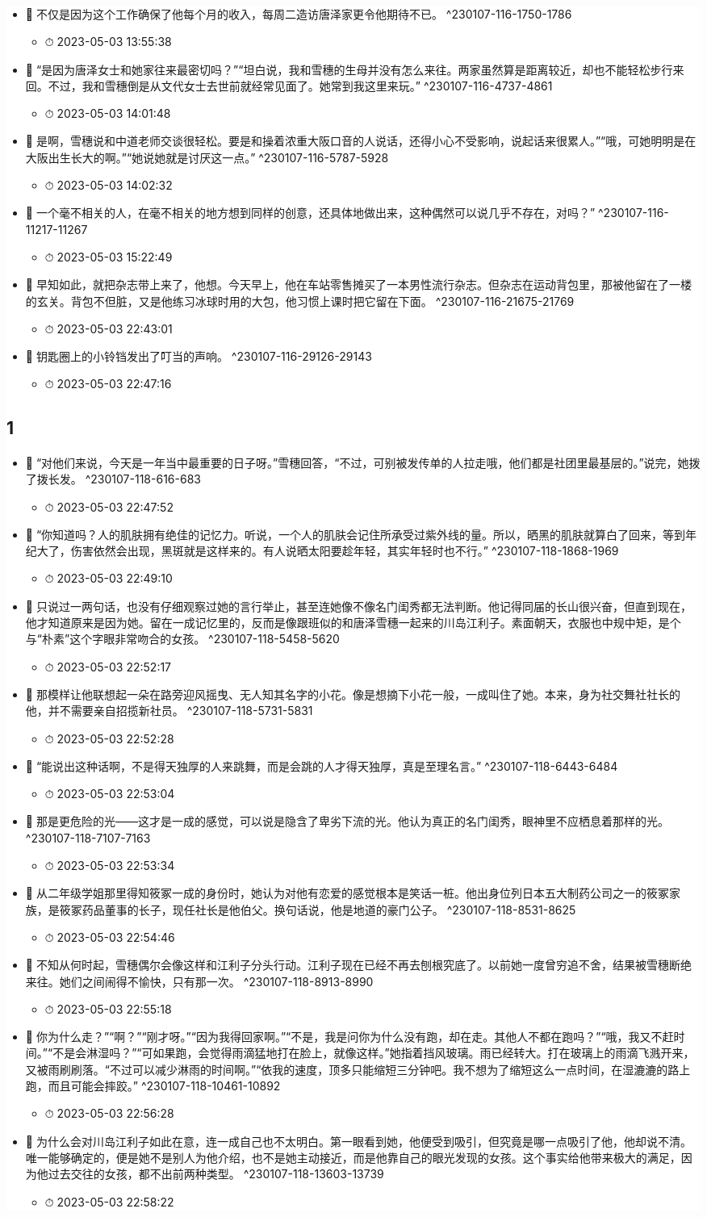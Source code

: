
- 📌 不仅是因为这个工作确保了他每个月的收入，每周二造访唐泽家更令他期待不已。 ^230107-116-1750-1786
    - ⏱ 2023-05-03 13:55:38 

- 📌 “是因为唐泽女士和她家往来最密切吗？”“坦白说，我和雪穗的生母并没有怎么来往。两家虽然算是距离较近，却也不能轻松步行来回。不过，我和雪穗倒是从文代女士去世前就经常见面了。她常到我这里来玩。” ^230107-116-4737-4861
    - ⏱ 2023-05-03 14:01:48 

- 📌 是啊，雪穗说和中道老师交谈很轻松。要是和操着浓重大阪口音的人说话，还得小心不受影响，说起话来很累人。”“哦，可她明明是在大阪出生长大的啊。”“她说她就是讨厌这一点。” ^230107-116-5787-5928
    - ⏱ 2023-05-03 14:02:32 

- 📌 一个毫不相关的人，在毫不相关的地方想到同样的创意，还具体地做出来，这种偶然可以说几乎不存在，对吗？” ^230107-116-11217-11267
    - ⏱ 2023-05-03 15:22:49 

- 📌 早知如此，就把杂志带上来了，他想。今天早上，他在车站零售摊买了一本男性流行杂志。但杂志在运动背包里，那被他留在了一楼的玄关。背包不但脏，又是他练习冰球时用的大包，他习惯上课时把它留在下面。 ^230107-116-21675-21769
    - ⏱ 2023-05-03 22:43:01 

- 📌 钥匙圈上的小铃铛发出了叮当的声响。 ^230107-116-29126-29143
    - ⏱ 2023-05-03 22:47:16 
## 1


- 📌 “对他们来说，今天是一年当中最重要的日子呀。”雪穗回答，“不过，可别被发传单的人拉走哦，他们都是社团里最基层的。”说完，她拨了拨长发。 ^230107-118-616-683
    - ⏱ 2023-05-03 22:47:52 

- 📌 “你知道吗？人的肌肤拥有绝佳的记忆力。听说，一个人的肌肤会记住所承受过紫外线的量。所以，晒黑的肌肤就算白了回来，等到年纪大了，伤害依然会出现，黑斑就是这样来的。有人说晒太阳要趁年轻，其实年轻时也不行。” ^230107-118-1868-1969
    - ⏱ 2023-05-03 22:49:10 

- 📌 只说过一两句话，也没有仔细观察过她的言行举止，甚至连她像不像名门闺秀都无法判断。他记得同届的长山很兴奋，但直到现在，他才知道原来是因为她。留在一成记忆里的，反而是像跟班似的和唐泽雪穗一起来的川岛江利子。素面朝天，衣服也中规中矩，是个与“朴素”这个字眼非常吻合的女孩。 ^230107-118-5458-5620
    - ⏱ 2023-05-03 22:52:17 

- 📌 那模样让他联想起一朵在路旁迎风摇曳、无人知其名字的小花。像是想摘下小花一般，一成叫住了她。本来，身为社交舞社社长的他，并不需要亲自招揽新社员。 ^230107-118-5731-5831
    - ⏱ 2023-05-03 22:52:28 

- 📌 “能说出这种话啊，不是得天独厚的人来跳舞，而是会跳的人才得天独厚，真是至理名言。” ^230107-118-6443-6484
    - ⏱ 2023-05-03 22:53:04 

- 📌 那是更危险的光——这才是一成的感觉，可以说是隐含了卑劣下流的光。他认为真正的名门闺秀，眼神里不应栖息着那样的光。 ^230107-118-7107-7163
    - ⏱ 2023-05-03 22:53:34 

- 📌 从二年级学姐那里得知筱冢一成的身份时，她认为对他有恋爱的感觉根本是笑话一桩。他出身位列日本五大制药公司之一的筱冢家族，是筱冢药品董事的长子，现任社长是他伯父。换句话说，他是地道的豪门公子。 ^230107-118-8531-8625
    - ⏱ 2023-05-03 22:54:46 

- 📌 不知从何时起，雪穗偶尔会像这样和江利子分头行动。江利子现在已经不再去刨根究底了。以前她一度曾穷追不舍，结果被雪穗断绝来往。她们之间闹得不愉快，只有那一次。 ^230107-118-8913-8990
    - ⏱ 2023-05-03 22:55:18 

- 📌 你为什么走？”“啊？”“刚才呀。”“因为我得回家啊。”“不是，我是问你为什么没有跑，却在走。其他人不都在跑吗？”“哦，我又不赶时间。”“不是会淋湿吗？”“可如果跑，会觉得雨滴猛地打在脸上，就像这样。”她指着挡风玻璃。雨已经转大。打在玻璃上的雨滴飞溅开来，又被雨刷刷落。“不过可以减少淋雨的时间啊。”“依我的速度，顶多只能缩短三分钟吧。我不想为了缩短这么一点时间，在湿漉漉的路上跑，而且可能会摔跤。” ^230107-118-10461-10892
    - ⏱ 2023-05-03 22:56:28 

- 📌 为什么会对川岛江利子如此在意，连一成自己也不太明白。第一眼看到她，他便受到吸引，但究竟是哪一点吸引了他，他却说不清。唯一能够确定的，便是她不是别人为他介绍，也不是她主动接近，而是他靠自己的眼光发现的女孩。这个事实给他带来极大的满足，因为他过去交往的女孩，都不出前两种类型。 ^230107-118-13603-13739
    - ⏱ 2023-05-03 22:58:22 

